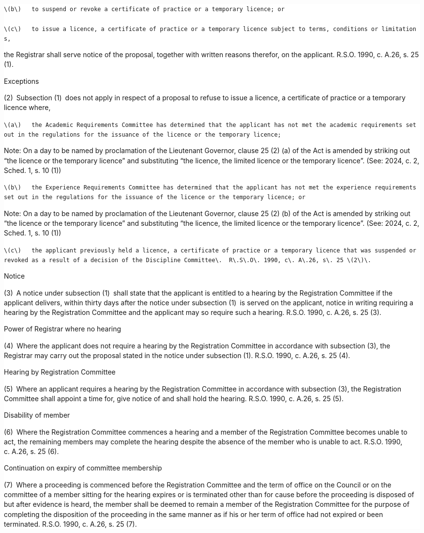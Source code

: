 	\(b\)	to suspend or revoke a certificate of practice or a temporary licence; or

	\(c\)	to issue a licence, a certificate of practice or a temporary licence subject to terms, conditions or limitations,

the Registrar shall serve notice of the proposal, together with written reasons therefor, on the applicant\.  R\.S\.O\. 1990, c\. A\.26, s\. 25 \(1\)\.

Exceptions

\(2\) Subsection \(1\) does not apply in respect of a proposal to refuse to issue a licence, a certificate of practice or a temporary licence where,

	\(a\)	the Academic Requirements Committee has determined that the applicant has not met the academic requirements set out in the regulations for the issuance of the licence or the temporary licence;

Note: On a day to be named by proclamation of the Lieutenant Governor, clause 25 \(2\) \(a\) of the Act is amended by striking out “the licence or the temporary licence” and substituting “the licence, the limited licence or the temporary licence”\. \(See: 2024, c\. 2, Sched\. 1, s\. 10 \(1\)\)

	\(b\)	the Experience Requirements Committee has determined that the applicant has not met the experience requirements set out in the regulations for the issuance of the licence or the temporary licence; or

Note: On a day to be named by proclamation of the Lieutenant Governor, clause 25 \(2\) \(b\) of the Act is amended by striking out “the licence or the temporary licence” and substituting “the licence, the limited licence or the temporary licence”\. \(See: 2024, c\. 2, Sched\. 1, s\. 10 \(1\)\)

	\(c\)	the applicant previously held a licence, a certificate of practice or a temporary licence that was suspended or revoked as a result of a decision of the Discipline Committee\.  R\.S\.O\. 1990, c\. A\.26, s\. 25 \(2\)\.

Notice

\(3\) A notice under subsection \(1\) shall state that the applicant is entitled to a hearing by the Registration Committee if the applicant delivers, within thirty days after the notice under subsection \(1\) is served on the applicant, notice in writing requiring a hearing by the Registration Committee and the applicant may so require such a hearing\.  R\.S\.O\. 1990, c\. A\.26, s\. 25 \(3\)\.

Power of Registrar where no hearing

\(4\) Where the applicant does not require a hearing by the Registration Committee in accordance with subsection \(3\), the Registrar may carry out the proposal stated in the notice under subsection \(1\)\.  R\.S\.O\. 1990, c\. A\.26, s\. 25 \(4\)\.

Hearing by Registration Committee

\(5\) Where an applicant requires a hearing by the Registration Committee in accordance with subsection \(3\), the Registration Committee shall appoint a time for, give notice of and shall hold the hearing\.  R\.S\.O\. 1990, c\. A\.26, s\. 25 \(5\)\.

Disability of member

\(6\) Where the Registration Committee commences a hearing and a member of the Registration Committee becomes unable to act, the remaining members may complete the hearing despite the absence of the member who is unable to act\.  R\.S\.O\. 1990, c\. A\.26, s\. 25 \(6\)\.

Continuation on expiry of committee membership

\(7\) Where a proceeding is commenced before the Registration Committee and the term of office on the Council or on the committee of a member sitting for the hearing expires or is terminated other than for cause before the proceeding is disposed of but after evidence is heard, the member shall be deemed to remain a member of the Registration Committee for the purpose of completing the disposition of the proceeding in the same manner as if his or her term of office had not expired or been terminated\.  R\.S\.O\. 1990, c\. A\.26, s\. 25 \(7\)\.
